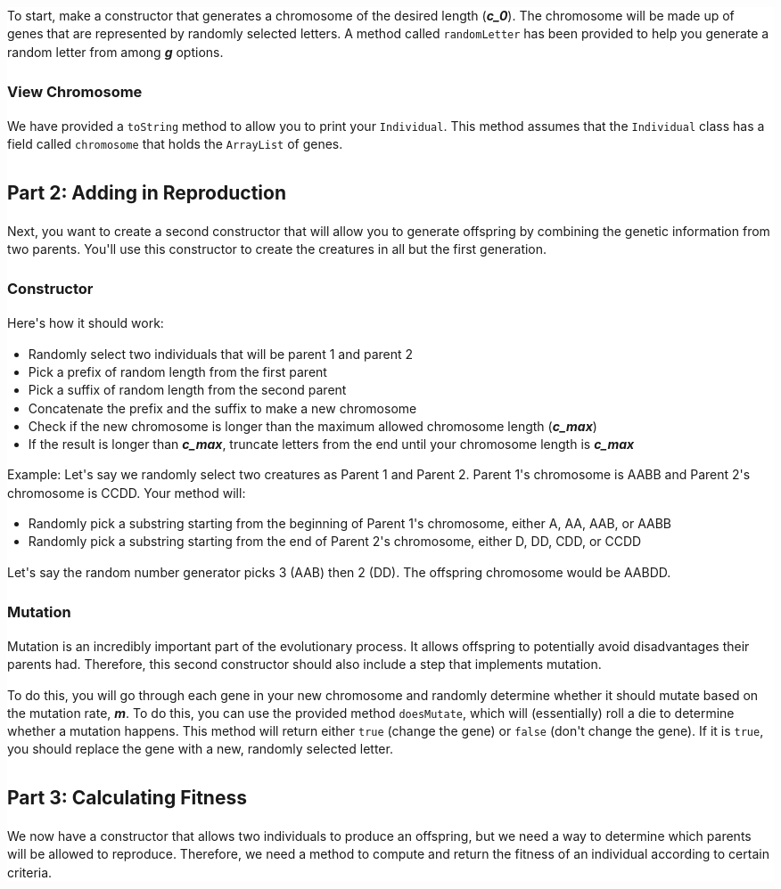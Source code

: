 To start, make a constructor that generates a chromosome of the desired length (***c_0***). The chromosome will be made up of genes that are represented by randomly selected letters. A method called `randomLetter` has been provided to help you generate a random letter from among ***g*** options.

### View Chromosome

We have provided a `toString` method to allow you to print your `Individual`. This method assumes that the `Individual` class has a field called `chromosome` that holds the `ArrayList` of genes.


## Part 2: Adding in Reproduction

Next, you want to create a second constructor that will allow you to generate offspring by combining the genetic information from two parents. You'll use this constructor to create the creatures in all but the first generation. 

### Constructor

Here's how it should work:
* Randomly select two individuals that will be parent 1 and parent 2
* Pick a prefix of random length from the first parent 
* Pick a suffix of random length from the second parent
* Concatenate the prefix and the suffix to make a new chromosome
* Check if the new chromosome is longer than the maximum allowed chromosome length (***c_max***)
* If the result is longer than ***c_max***, truncate letters from the end until your chromosome length is ***c_max***

Example: Let's say we randomly select two creatures as Parent 1 and Parent 2. Parent 1's chromosome is AABB and Parent 2's chromosome is CCDD.  Your method will:
* Randomly pick a substring starting from the beginning of Parent 1's chromosome, either A, AA, AAB, or AABB 
* Randomly pick a substring starting from the end of Parent 2's chromosome, either D, DD, CDD, or CCDD

Let's say the random number generator picks 3 (AAB) then 2 (DD).  The offspring chromosome would be AABDD. 

### Mutation

Mutation is an incredibly important part of the evolutionary process. It allows offspring to potentially avoid disadvantages their parents had. Therefore, this second constructor should also include a step that implements mutation. 

To do this, you will go through each gene in your new chromosome and randomly determine whether it should mutate based on the mutation rate, ***m***. To do this, you can use the provided method `doesMutate`, which will (essentially) roll a die to determine whether a mutation happens. This method will return either `true` (change the gene) or `false` (don't change the gene). If it is `true`, you should replace the gene with a new, randomly selected letter.

## Part 3: Calculating Fitness

We now have a constructor that allows two individuals to produce an offspring, but we need a way to determine which parents will be allowed to reproduce. Therefore, we need a method to compute and return the fitness of an individual according to certain criteria. 
